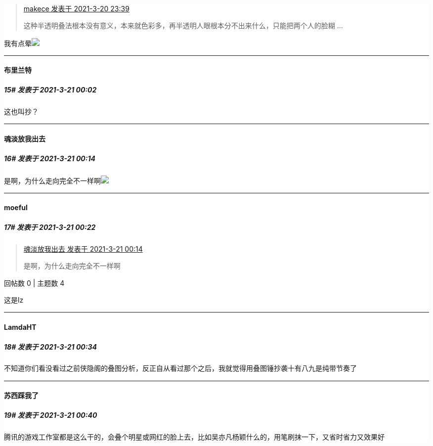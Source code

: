 
<blockquote><a href="httphttps://bbs.saraba1st.com/2b/forum.php?mod=redirect&amp;goto=findpost&amp;pid=50687893&amp;ptid=1994179" target="_blank">makece 发表于 2021-3-20 23:39</a>

这种半透明叠法根本没有意义，本来就色彩多，再半透明人眼根本分不出来什么，只能把两个人的脸糊 ...</blockquote>
我有点晕<img src="https://static.saraba1st.com/image/smiley/face2017/068.png" referrerpolicy="no-referrer">


-----

####  布里兰特  
##### 15#       发表于 2021-3-21 00:02


这也叫抄？


-----

####  魂淡放我出去  
##### 16#       发表于 2021-3-21 00:14


是啊，为什么走向完全不一样啊<img src="https://static.saraba1st.com/image/smiley/face2017/065.png" referrerpolicy="no-referrer">


-----

####  moeful  
##### 17#       发表于 2021-3-21 00:22


<blockquote><a href="httphttps://bbs.saraba1st.com/2b/forum.php?mod=redirect&amp;goto=findpost&amp;pid=50688111&amp;ptid=1994179" target="_blank">魂淡放我出去 发表于 2021-3-21 00:14</a>

是啊，为什么走向完全不一样啊</blockquote>
回帖数 0 | 主题数 4


这是lz


-----

####  LamdaHT  
##### 18#       发表于 2021-3-21 00:34


不知道你们看没看过之前侠隐阁的叠图分析，反正自从看过那个之后，我就觉得用叠图锤抄袭十有八九是纯带节奏了


-----

####  苏西踩我了  
##### 19#       发表于 2021-3-21 00:40


腾讯的游戏工作室都是这么干的，会叠个明星或网红的脸上去，比如吴亦凡杨颖什么的，用笔刷抹一下，又省时省力又效果好
